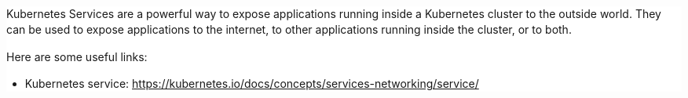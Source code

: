 Kubernetes Services are a powerful way to expose applications running
inside a Kubernetes cluster to the outside world. They can be used to
expose applications to the internet, to other applications running
inside the cluster, or to both.

Here are some useful links:

- Kubernetes service:
<https://kubernetes.io/docs/concepts/services-networking/service/>

##